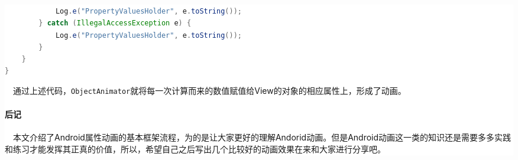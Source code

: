 ``` java
            Log.e("PropertyValuesHolder", e.toString());
        } catch (IllegalAccessException e) {
            Log.e("PropertyValuesHolder", e.toString());
        }
    }
}
```
&emsp;通过上述代码，`ObjectAnimator`就将每一次计算而来的数值赋值给View的对象的相应属性上，形成了动画。

#### **后记**
&emsp;本文介绍了Android属性动画的基本框架流程，为的是让大家更好的理解Andorid动画。但是Android动画这一类的知识还是需要多多实践和练习才能发挥其正真的价值，所以，希望自己之后写出几个比较好的动画效果在来和大家进行分享吧。

